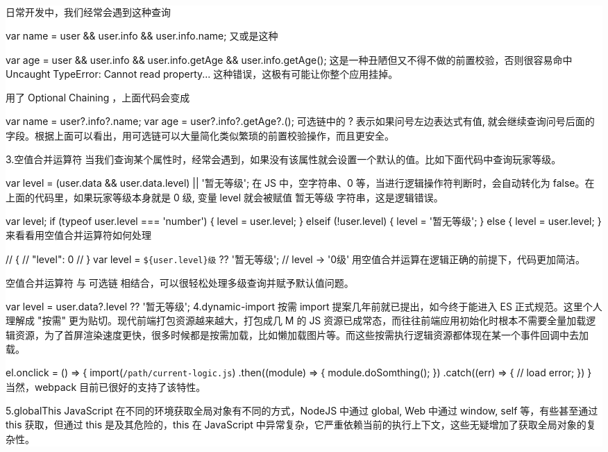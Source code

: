 日常开发中，我们经常会遇到这种查询

var name = user && user.info && user.info.name;
又或是这种

var age = user && user.info && user.info.getAge && user.info.getAge();
这是一种丑陋但又不得不做的前置校验，否则很容易命中 Uncaught TypeError: Cannot read property... 这种错误，这极有可能让你整个应用挂掉。

用了 Optional Chaining ，上面代码会变成

var name = user?.info?.name;
var age = user?.info?.getAge?.();
可选链中的 ? 表示如果问号左边表达式有值, 就会继续查询问号后面的字段。根据上面可以看出，用可选链可以大量简化类似繁琐的前置校验操作，而且更安全。

3.空值合并运算符
当我们查询某个属性时，经常会遇到，如果没有该属性就会设置一个默认的值。比如下面代码中查询玩家等级。

var level = (user.data && user.data.level) || '暂无等级';
在 JS 中，空字符串、0 等，当进行逻辑操作符判断时，会自动转化为 false。在上面的代码里，如果玩家等级本身就是 0 级, 变量 level 就会被赋值 暂无等级 字符串，这是逻辑错误。

var level;
if (typeof user.level === 'number') {
    level = user.level;
} elseif (!user.level) {
    level = '暂无等级';
} else {
    level = user.level;
}
来看看用空值合并运算符如何处理

// {
//   "level": 0
// }
var level = `${user.level}级` ?? '暂无等级';
// level -> '0级'
用空值合并运算在逻辑正确的前提下，代码更加简洁。

空值合并运算符 与 可选链 相结合，可以很轻松处理多级查询并赋予默认值问题。

var level = user.data?.level ?? '暂无等级';
4.dynamic-import
按需 import 提案几年前就已提出，如今终于能进入 ES 正式规范。这里个人理解成 "按需" 更为贴切。现代前端打包资源越来越大，打包成几 M 的 JS 资源已成常态，而往往前端应用初始化时根本不需要全量加载逻辑资源，为了首屏渲染速度更快，很多时候都是按需加载，比如懒加载图片等。而这些按需执行逻辑资源都体现在某一个事件回调中去加载。

el.onclick = () => {
    import(`/path/current-logic.js`)
    .then((module) => {
        module.doSomthing();
    })
    .catch((err) => {
        // load error;
    })
}
当然，webpack 目前已很好的支持了该特性。

5.globalThis
JavaScript 在不同的环境获取全局对象有不同的方式，NodeJS 中通过 global, Web 中通过 window, self 等，有些甚至通过 this 获取，但通过 this 是及其危险的，this 在 JavaScript 中异常复杂，它严重依赖当前的执行上下文，这些无疑增加了获取全局对象的复杂性。
